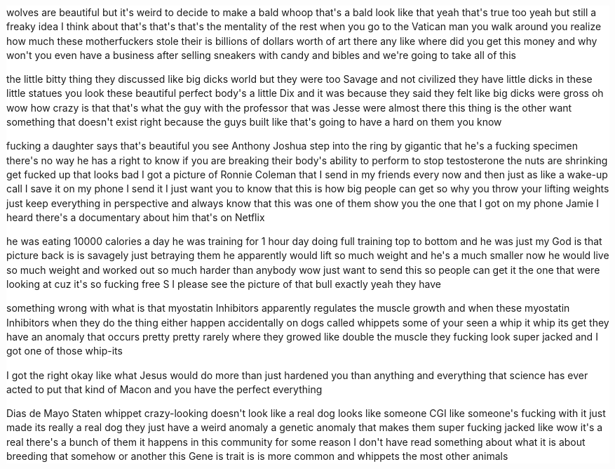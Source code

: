 <timemark seconds="5617" />

wolves are beautiful but it's weird to decide to make a bald whoop that's a bald look like that yeah that's true too yeah but still a freaky idea I think about that's that's that's the mentality of the rest when you go to the Vatican man you walk around you realize how much these motherfuckers stole their is billions of dollars worth of art there any like where did you get this money and why won't you even have a business after selling sneakers with candy and bibles and we're going to take all of this

<timemark seconds="5677" />

the little bitty thing they discussed like big dicks world but they were too Savage and not civilized they have little dicks in these little statues you look these beautiful perfect body's a little Dix and it was because they said they felt like big dicks were gross oh wow how crazy is that that's what the guy with the professor that was Jesse were almost there this thing is the other want something that doesn't exist right because the guys built like that's going to have a hard on them you know

<timemark seconds="5712" />

fucking a daughter says that's beautiful you see Anthony Joshua step into the ring by gigantic that he's a fucking specimen there's no way he has a right to know if you are breaking their body's ability to perform to stop testosterone the nuts are shrinking get fucked up that looks bad I got a picture of Ronnie Coleman that I send in my friends every now and then just as like a wake-up call I save it on my phone I send it I just want you to know that this is how big people can get so why you throw your lifting weights just keep everything in perspective and always know that this was one of them show you the one that I got on my phone Jamie I heard there's a documentary about him that's on Netflix

<timemark seconds="5772" />

he was eating 10000 calories a day he was training for 1 hour day doing full training top to bottom and he was just my God is that picture back is is savagely just betraying them he apparently would lift so much weight and he's a much smaller now he would live so much weight and worked out so much harder than anybody wow just want to send this so people can get it the one that were looking at cuz it's so fucking free S I please see the picture of that bull exactly yeah they have

<timemark seconds="5823" />

something wrong with what is that myostatin Inhibitors apparently regulates the muscle growth and when these myostatin Inhibitors when they do the thing either happen accidentally on dogs called whippets some of your seen a whip it whip its get they have an anomaly that occurs pretty pretty rarely where they growed like double the muscle they fucking look super jacked and I got one of those whip-its

<timemark seconds="5858" />

I got the right okay like what Jesus would do more than just hardened you than anything and everything that science has ever acted to put that kind of Macon and you have the perfect everything

<timemark seconds="5890" />

Dias de Mayo Staten whippet crazy-looking doesn't look like a real dog looks like someone CGI like someone's fucking with it just made its really a real dog they just have a weird anomaly a genetic anomaly that makes them super fucking jacked like wow it's a real there's a bunch of them it happens in this community for some reason I don't have read something about what it is about breeding that somehow or another this Gene is trait is is more common and whippets the most other animals
